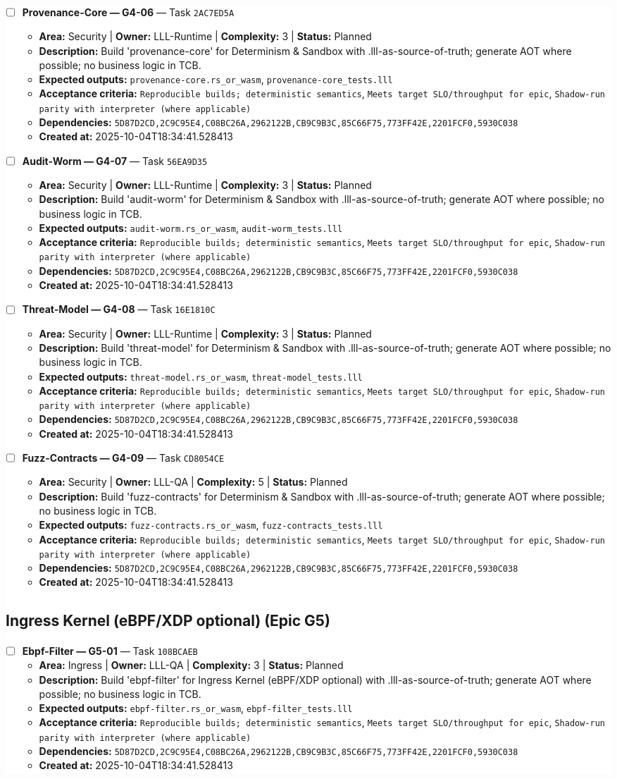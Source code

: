 - [ ] **Provenance-Core — G4-06** — Task `2AC7ED5A`
  - **Area:** Security  |  **Owner:** LLL-Runtime  |  **Complexity:** 3  |  **Status:** Planned
  - **Description:** Build 'provenance-core' for Determinism & Sandbox with .lll-as-source-of-truth; generate AOT where possible; no business logic in TCB.
  - **Expected outputs:** `provenance-core.rs_or_wasm`, `provenance-core_tests.lll`
  - **Acceptance criteria:** `Reproducible builds; deterministic semantics`, `Meets target SLO/throughput for epic`, `Shadow-run parity with interpreter (where applicable)`
  - **Dependencies:** `5D87D2CD,2C9C95E4,C08BC26A,2962122B,CB9C9B3C,85C66F75,773FF42E,2201FCF0,5930C038`
  - **Created at:** 2025-10-04T18:34:41.528413

- [ ] **Audit-Worm — G4-07** — Task `56EA9D35`
  - **Area:** Security  |  **Owner:** LLL-Runtime  |  **Complexity:** 3  |  **Status:** Planned
  - **Description:** Build 'audit-worm' for Determinism & Sandbox with .lll-as-source-of-truth; generate AOT where possible; no business logic in TCB.
  - **Expected outputs:** `audit-worm.rs_or_wasm`, `audit-worm_tests.lll`
  - **Acceptance criteria:** `Reproducible builds; deterministic semantics`, `Meets target SLO/throughput for epic`, `Shadow-run parity with interpreter (where applicable)`
  - **Dependencies:** `5D87D2CD,2C9C95E4,C08BC26A,2962122B,CB9C9B3C,85C66F75,773FF42E,2201FCF0,5930C038`
  - **Created at:** 2025-10-04T18:34:41.528413

- [ ] **Threat-Model — G4-08** — Task `16E1810C`
  - **Area:** Security  |  **Owner:** LLL-Runtime  |  **Complexity:** 3  |  **Status:** Planned
  - **Description:** Build 'threat-model' for Determinism & Sandbox with .lll-as-source-of-truth; generate AOT where possible; no business logic in TCB.
  - **Expected outputs:** `threat-model.rs_or_wasm`, `threat-model_tests.lll`
  - **Acceptance criteria:** `Reproducible builds; deterministic semantics`, `Meets target SLO/throughput for epic`, `Shadow-run parity with interpreter (where applicable)`
  - **Dependencies:** `5D87D2CD,2C9C95E4,C08BC26A,2962122B,CB9C9B3C,85C66F75,773FF42E,2201FCF0,5930C038`
  - **Created at:** 2025-10-04T18:34:41.528413

- [ ] **Fuzz-Contracts — G4-09** — Task `CD8054CE`
  - **Area:** Security  |  **Owner:** LLL-QA  |  **Complexity:** 5  |  **Status:** Planned
  - **Description:** Build 'fuzz-contracts' for Determinism & Sandbox with .lll-as-source-of-truth; generate AOT where possible; no business logic in TCB.
  - **Expected outputs:** `fuzz-contracts.rs_or_wasm`, `fuzz-contracts_tests.lll`
  - **Acceptance criteria:** `Reproducible builds; deterministic semantics`, `Meets target SLO/throughput for epic`, `Shadow-run parity with interpreter (where applicable)`
  - **Dependencies:** `5D87D2CD,2C9C95E4,C08BC26A,2962122B,CB9C9B3C,85C66F75,773FF42E,2201FCF0,5930C038`
  - **Created at:** 2025-10-04T18:34:41.528413


## Ingress Kernel (eBPF/XDP optional) (Epic G5)

- [ ] **Ebpf-Filter — G5-01** — Task `108BCAEB`
  - **Area:** Ingress  |  **Owner:** LLL-QA  |  **Complexity:** 3  |  **Status:** Planned
  - **Description:** Build 'ebpf-filter' for Ingress Kernel (eBPF/XDP optional) with .lll-as-source-of-truth; generate AOT where possible; no business logic in TCB.
  - **Expected outputs:** `ebpf-filter.rs_or_wasm`, `ebpf-filter_tests.lll`
  - **Acceptance criteria:** `Reproducible builds; deterministic semantics`, `Meets target SLO/throughput for epic`, `Shadow-run parity with interpreter (where applicable)`
  - **Dependencies:** `5D87D2CD,2C9C95E4,C08BC26A,2962122B,CB9C9B3C,85C66F75,773FF42E,2201FCF0,5930C038`
  - **Created at:** 2025-10-04T18:34:41.528413
